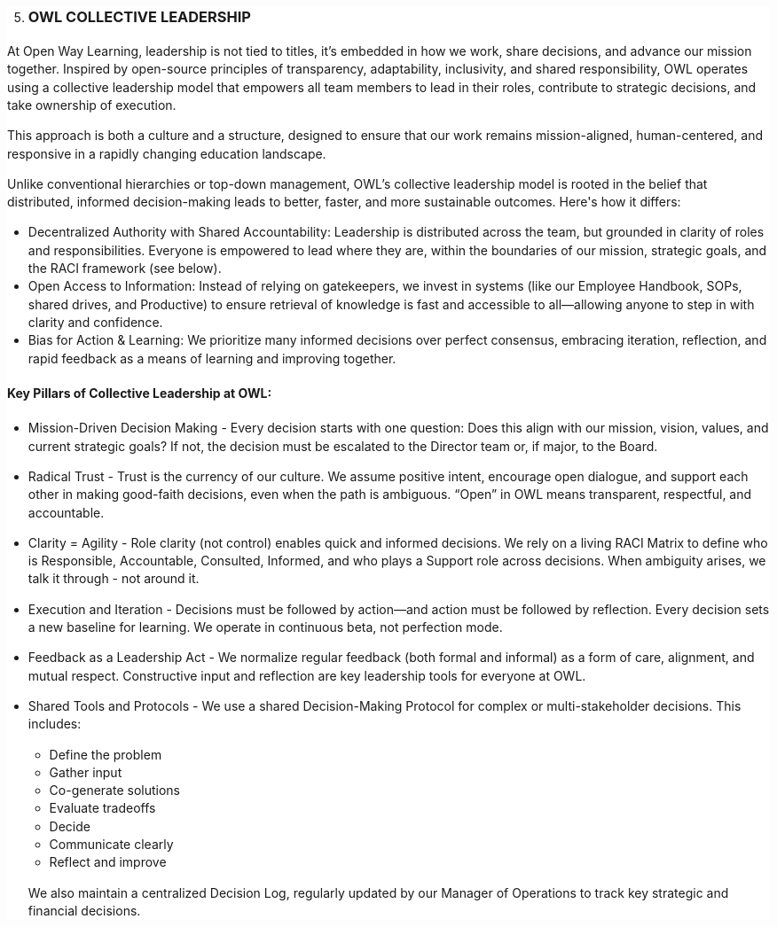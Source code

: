 5. ### **OWL COLLECTIVE LEADERSHIP**

At Open Way Learning, leadership is not tied to titles, it’s embedded in how we work, share decisions, and advance our mission together. Inspired by open-source principles of transparency, adaptability, inclusivity, and shared responsibility, OWL operates using a collective leadership model that empowers all team members to lead in their roles, contribute to strategic decisions, and take ownership of execution.

This approach is both a culture and a structure, designed to ensure that our work remains mission-aligned, human-centered, and responsive in a rapidly changing education landscape.

Unlike conventional hierarchies or top-down management, OWL’s collective leadership model is rooted in the belief that distributed, informed decision-making leads to better, faster, and more sustainable outcomes. Here's how it differs:

* Decentralized Authority with Shared Accountability: Leadership is distributed across the team, but grounded in clarity of roles and responsibilities. Everyone is empowered to lead where they are, within the boundaries of our mission, strategic goals, and the RACI framework (see below).  
* Open Access to Information: Instead of relying on gatekeepers, we invest in systems (like our Employee Handbook, SOPs, shared drives, and Productive) to ensure retrieval of knowledge is fast and accessible to all—allowing anyone to step in with clarity and confidence.  
* Bias for Action & Learning: We prioritize many informed decisions over perfect consensus, embracing iteration, reflection, and rapid feedback as a means of learning and improving together.

#### **Key Pillars of Collective Leadership at OWL:**

* Mission-Driven Decision Making \- Every decision starts with one question: Does this align with our mission, vision, values, and current strategic goals? If not, the decision must be escalated to the Director team or, if major, to the Board.  
* Radical Trust \- Trust is the currency of our culture. We assume positive intent, encourage open dialogue, and support each other in making good-faith decisions, even when the path is ambiguous. “Open” in OWL means transparent, respectful, and accountable.  
* Clarity \= Agility \- Role clarity (not control) enables quick and informed decisions. We rely on a living RACI Matrix to define who is Responsible, Accountable, Consulted, Informed, and who plays a Support role across decisions. When ambiguity arises, we talk it through \- not around it.  
* Execution and Iteration \- Decisions must be followed by action—and action must be followed by reflection. Every decision sets a new baseline for learning. We operate in continuous beta, not perfection mode.  
* Feedback as a Leadership Act \- We normalize regular feedback (both formal and informal) as a form of care, alignment, and mutual respect. Constructive input and reflection are key leadership tools for everyone at OWL.  
* Shared Tools and Protocols \- We use a shared Decision-Making Protocol for complex or multi-stakeholder decisions. This includes:  
  * Define the problem  
  * Gather input  
  * Co-generate solutions  
  * Evaluate tradeoffs  
  * Decide  
  * Communicate clearly  
  * Reflect and improve  
    

  We also maintain a centralized Decision Log, regularly updated by our Manager of Operations to track key strategic and financial decisions.
